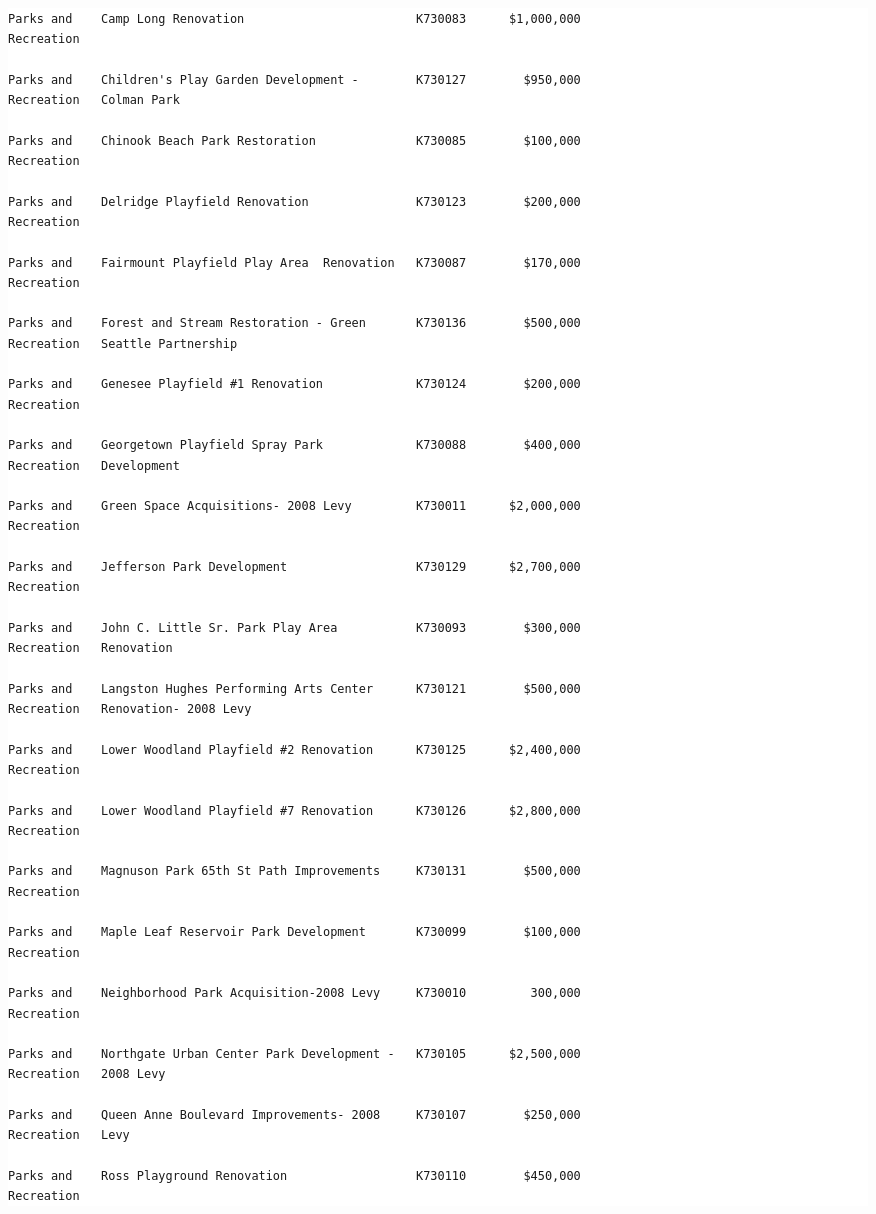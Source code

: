     Parks and    Camp Long Renovation                        K730083      $1,000,000  
    Recreation  
  
    Parks and    Children's Play Garden Development -        K730127        $950,000  
    Recreation   Colman Park  
  
    Parks and    Chinook Beach Park Restoration              K730085        $100,000  
    Recreation  
  
    Parks and    Delridge Playfield Renovation               K730123        $200,000  
    Recreation  
  
    Parks and    Fairmount Playfield Play Area  Renovation   K730087        $170,000  
    Recreation  
  
    Parks and    Forest and Stream Restoration - Green       K730136        $500,000  
    Recreation   Seattle Partnership  
  
    Parks and    Genesee Playfield #1 Renovation             K730124        $200,000  
    Recreation  
  
    Parks and    Georgetown Playfield Spray Park             K730088        $400,000  
    Recreation   Development  
  
    Parks and    Green Space Acquisitions- 2008 Levy         K730011      $2,000,000  
    Recreation  
  
    Parks and    Jefferson Park Development                  K730129      $2,700,000  
    Recreation  
  
    Parks and    John C. Little Sr. Park Play Area           K730093        $300,000  
    Recreation   Renovation  
  
    Parks and    Langston Hughes Performing Arts Center      K730121        $500,000  
    Recreation   Renovation- 2008 Levy  
  
    Parks and    Lower Woodland Playfield #2 Renovation      K730125      $2,400,000  
    Recreation  
  
    Parks and    Lower Woodland Playfield #7 Renovation      K730126      $2,800,000  
    Recreation  
  
    Parks and    Magnuson Park 65th St Path Improvements     K730131        $500,000  
    Recreation  
  
    Parks and    Maple Leaf Reservoir Park Development       K730099        $100,000  
    Recreation  
  
    Parks and    Neighborhood Park Acquisition-2008 Levy     K730010         300,000  
    Recreation  
  
    Parks and    Northgate Urban Center Park Development -   K730105      $2,500,000  
    Recreation   2008 Levy  
  
    Parks and    Queen Anne Boulevard Improvements- 2008     K730107        $250,000  
    Recreation   Levy  
  
    Parks and    Ross Playground Renovation                  K730110        $450,000  
    Recreation  
  
